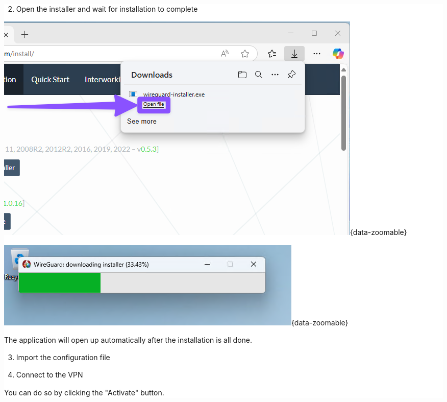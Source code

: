2. Open the installer and wait for installation to complete

![Open WireGuard installer](/images/vpn/wireguard-easy/windows-open-installer.png){data-zoomable}

![WireGuard installation on Windows](/images/vpn/wireguard-easy/windows-install-wireguard.png){data-zoomable}

The application will open up automatically after the installation is all done.

3. Import the configuration file

<video width="1440" autoplay controls loop muted>
  <source src="/videos/vpn/wireguard-easy/import-config-windows.mp4" type="video/mp4" />
</video>

4. Connect to the VPN

You can do so by clicking the "Activate" button.
